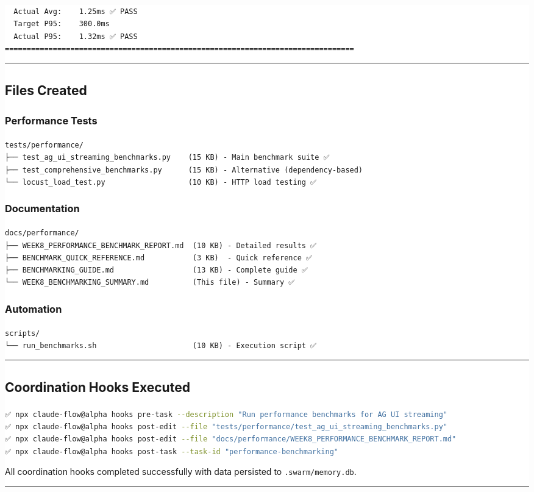 ```
  Actual Avg:    1.25ms ✅ PASS
  Target P95:    300.0ms
  Actual P95:    1.32ms ✅ PASS
================================================================================
```

---

## Files Created

### Performance Tests

```
tests/performance/
├── test_ag_ui_streaming_benchmarks.py    (15 KB) - Main benchmark suite ✅
├── test_comprehensive_benchmarks.py      (15 KB) - Alternative (dependency-based)
└── locust_load_test.py                   (10 KB) - HTTP load testing ✅
```

### Documentation

```
docs/performance/
├── WEEK8_PERFORMANCE_BENCHMARK_REPORT.md  (10 KB) - Detailed results ✅
├── BENCHMARK_QUICK_REFERENCE.md           (3 KB)  - Quick reference ✅
├── BENCHMARKING_GUIDE.md                  (13 KB) - Complete guide ✅
└── WEEK8_BENCHMARKING_SUMMARY.md          (This file) - Summary ✅
```

### Automation

```
scripts/
└── run_benchmarks.sh                      (10 KB) - Execution script ✅
```

---

## Coordination Hooks Executed

```bash
✅ npx claude-flow@alpha hooks pre-task --description "Run performance benchmarks for AG UI streaming"
✅ npx claude-flow@alpha hooks post-edit --file "tests/performance/test_ag_ui_streaming_benchmarks.py"
✅ npx claude-flow@alpha hooks post-edit --file "docs/performance/WEEK8_PERFORMANCE_BENCHMARK_REPORT.md"
✅ npx claude-flow@alpha hooks post-task --task-id "performance-benchmarking"
```

All coordination hooks completed successfully with data persisted to `.swarm/memory.db`.

---
